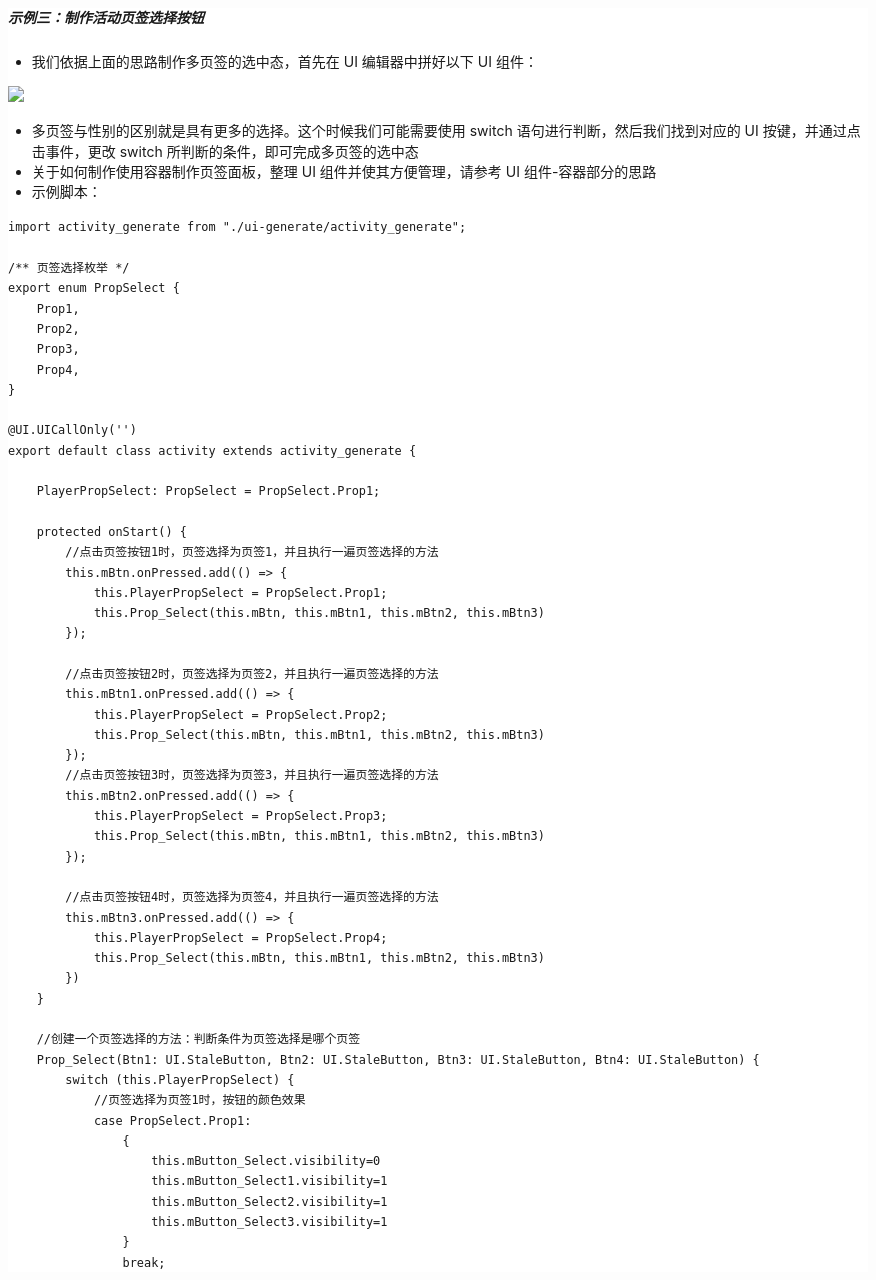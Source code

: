 ##### <strong>示例三：制作活动页签选择按钮</strong>

- 我们依据上面的思路制作多页签的选中态，首先在 UI 编辑器中拼好以下 UI 组件：

![](static/boxcnTSApe41sqG5a5djp40MKbe.png)

- 多页签与性别的区别就是具有更多的选择。这个时候我们可能需要使用 switch 语句进行判断，然后我们找到对应的 UI 按键，并通过点击事件，更改 switch 所判断的条件，即可完成多页签的选中态
- 关于如何制作使用容器制作页签面板，整理 UI 组件并使其方便管理，请参考 UI 组件-容器部分的思路
- 示例脚本：

```
import activity_generate from "./ui-generate/activity_generate";

/** 页签选择枚举 */
export enum PropSelect {
    Prop1,
    Prop2,
    Prop3,
    Prop4,
}

@UI.UICallOnly('')
export default class activity extends activity_generate {
    
    PlayerPropSelect: PropSelect = PropSelect.Prop1;

    protected onStart() { 
        //点击页签按钮1时，页签选择为页签1，并且执行一遍页签选择的方法
        this.mBtn.onPressed.add(() => {
            this.PlayerPropSelect = PropSelect.Prop1;
            this.Prop_Select(this.mBtn, this.mBtn1, this.mBtn2, this.mBtn3)
        });

        //点击页签按钮2时，页签选择为页签2，并且执行一遍页签选择的方法
        this.mBtn1.onPressed.add(() => {
            this.PlayerPropSelect = PropSelect.Prop2;
            this.Prop_Select(this.mBtn, this.mBtn1, this.mBtn2, this.mBtn3)
        });
        //点击页签按钮3时，页签选择为页签3，并且执行一遍页签选择的方法
        this.mBtn2.onPressed.add(() => {
            this.PlayerPropSelect = PropSelect.Prop3;
            this.Prop_Select(this.mBtn, this.mBtn1, this.mBtn2, this.mBtn3)
        });

        //点击页签按钮4时，页签选择为页签4，并且执行一遍页签选择的方法
        this.mBtn3.onPressed.add(() => {
            this.PlayerPropSelect = PropSelect.Prop4;
            this.Prop_Select(this.mBtn, this.mBtn1, this.mBtn2, this.mBtn3)
        })
    }

    //创建一个页签选择的方法：判断条件为页签选择是哪个页签
    Prop_Select(Btn1: UI.StaleButton, Btn2: UI.StaleButton, Btn3: UI.StaleButton, Btn4: UI.StaleButton) {
        switch (this.PlayerPropSelect) {
            //页签选择为页签1时，按钮的颜色效果
            case PropSelect.Prop1:
                {
                    this.mButton_Select.visibility=0
                    this.mButton_Select1.visibility=1
                    this.mButton_Select2.visibility=1
                    this.mButton_Select3.visibility=1
                }
                break;
```